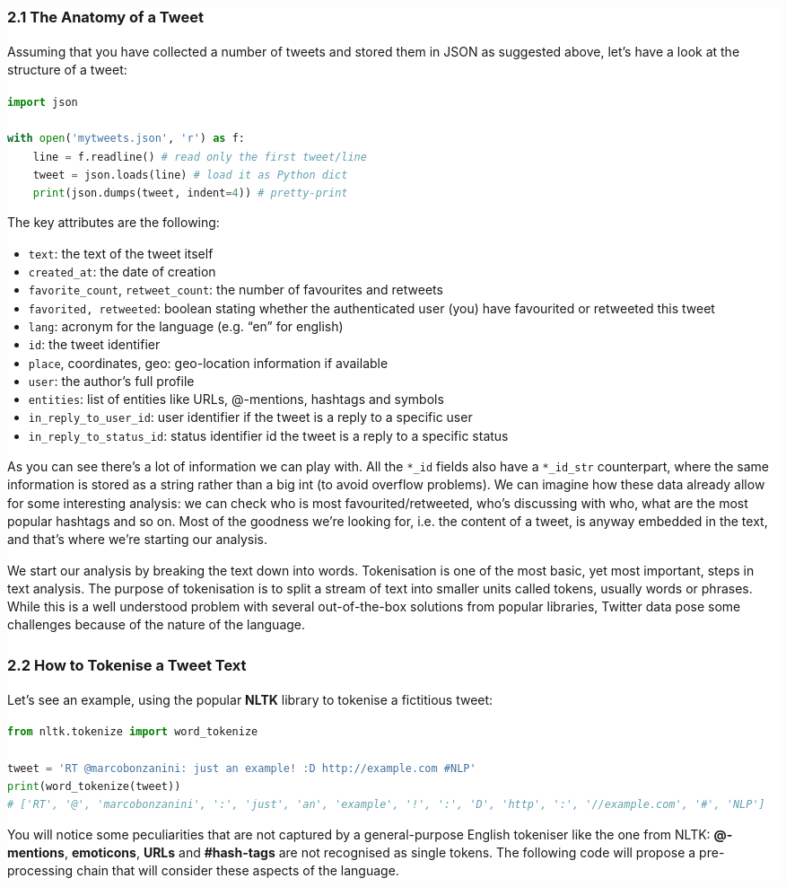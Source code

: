 ### 2.1 The Anatomy of a Tweet

Assuming that you have collected a number of tweets and stored them in JSON as suggested above, let’s have a look at the structure of a tweet:

```python
import json
 
with open('mytweets.json', 'r') as f:
    line = f.readline() # read only the first tweet/line
    tweet = json.loads(line) # load it as Python dict
    print(json.dumps(tweet, indent=4)) # pretty-print

```

The key attributes are the following:

* `text`: the text of the tweet itself
* `created_at`: the date of creation
* `favorite_count`, `retweet_count`: the number of favourites and retweets
* `favorited, retweeted`: boolean stating whether the authenticated user (you) have favourited or retweeted this tweet
* `lang`: acronym for the language (e.g. “en” for english)
* `id`: the tweet identifier
* `place`, coordinates, geo: geo-location information if available
* `user`: the author’s full profile
* `entities`: list of entities like URLs, @-mentions, hashtags and symbols
* `in_reply_to_user_id`: user identifier if the tweet is a reply to a specific user
* `in_reply_to_status_id`: status identifier id the tweet is a reply to a specific status

As you can see there’s a lot of information we can play with. All the `*_id` fields also have a `*_id_str` counterpart, where the same information is stored as a string rather than a big int (to avoid overflow problems). We can imagine how these data already allow for some interesting analysis: we can check who is most favourited/retweeted, who’s discussing with who, what are the most popular hashtags and so on. Most of the goodness we’re looking for, i.e. the content of a tweet, is anyway embedded in the text, and that’s where we’re starting our analysis.

We start our analysis by breaking the text down into words. Tokenisation is one of the most basic, yet most important, steps in text analysis. The purpose of tokenisation is to split a stream of text into smaller units called tokens, usually words or phrases. While this is a well understood problem with several out-of-the-box solutions from popular libraries, Twitter data pose some challenges because of the nature of the language.

### 2.2 How to Tokenise a Tweet Text

Let’s see an example, using the popular **NLTK** library to tokenise a fictitious tweet:

```python
from nltk.tokenize import word_tokenize
 
tweet = 'RT @marcobonzanini: just an example! :D http://example.com #NLP'
print(word_tokenize(tweet))
# ['RT', '@', 'marcobonzanini', ':', 'just', 'an', 'example', '!', ':', 'D', 'http', ':', '//example.com', '#', 'NLP']

```
You will notice some peculiarities that are not captured by a general-purpose English tokeniser like the one from NLTK: **@-mentions**, **emoticons**, **URLs** and **#hash-tags** are not recognised as single tokens. The following code will propose a pre-processing chain that will consider these aspects of the language. 

